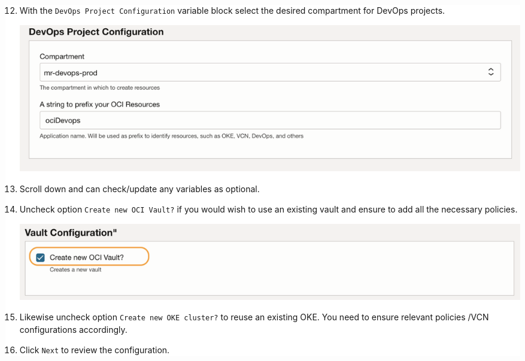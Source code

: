 12. With the `DevOps Project Configuration` variable block select the desired compartment for DevOps projects.

    ![oci-devops-compartment.png](images/oci-devops-compartment.png)

13. Scroll down and can check/update any variables as optional.
14. Uncheck option `Create new OCI Vault?` if you would wish to use an existing vault and ensure to add all the necessary policies.

    ![oci-create-new-vault.png](images/oci-create-new-vault.png)

15. Likewise uncheck option `Create new OKE cluster?` to reuse an existing OKE. You need to ensure relevant policies /VCN configurations accordingly.

16. Click `Next` to review the configuration.
